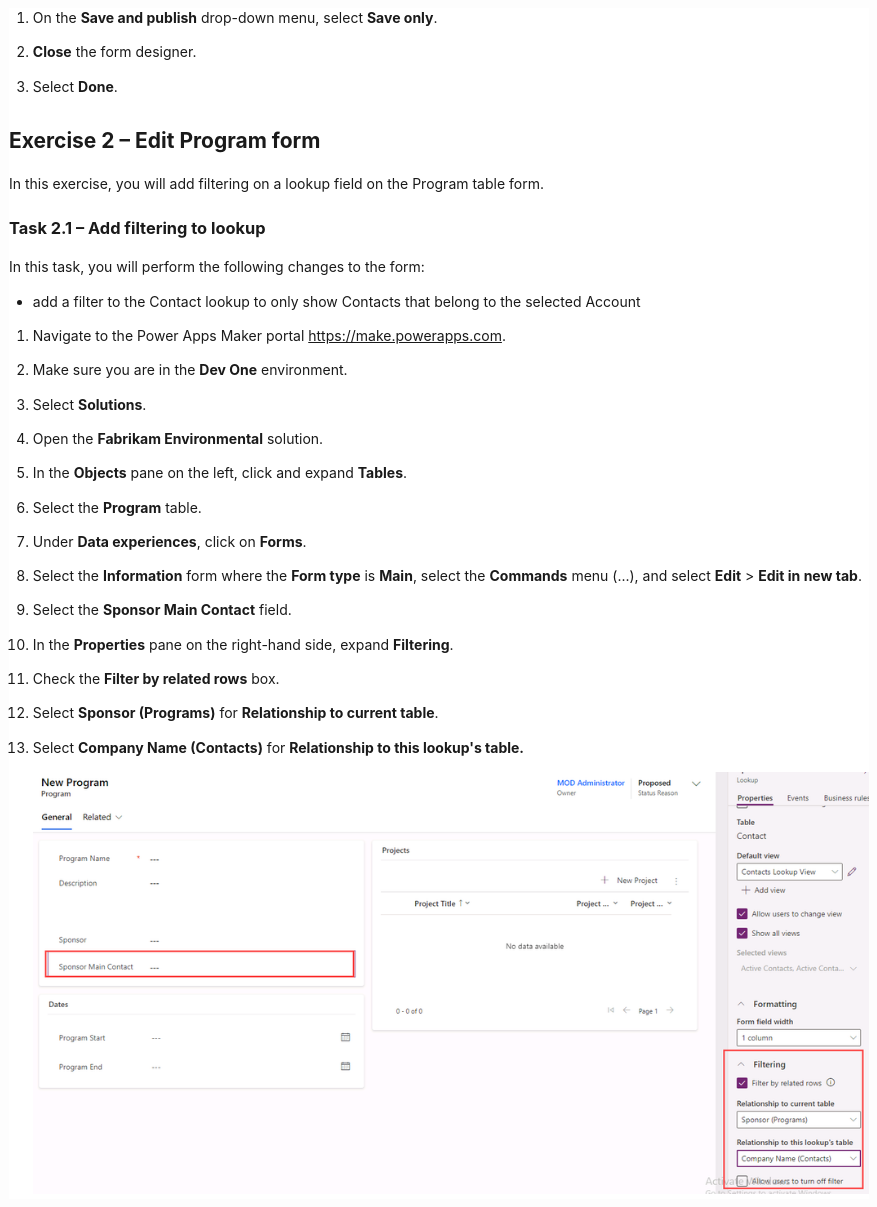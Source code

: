 1. On the **Save and publish** drop-down menu, select **Save only**.

1. **Close** the form designer.

1. Select **Done**.

## Exercise 2 – Edit Program form

In this exercise, you will add filtering on a lookup field on the Program table form.

### Task 2.1 – Add filtering to lookup

In this task, you will perform the following changes to the form:

- add a filter to the Contact lookup to only show Contacts that belong to the selected Account

1. Navigate to the Power Apps Maker portal <https://make.powerapps.com>.

1. Make sure you are in the **Dev One** environment.

1. Select **Solutions**.

1. Open the **Fabrikam Environmental** solution.

1. In the **Objects** pane on the left, click and expand **Tables**.

1. Select the **Program** table.

1. Under **Data experiences**, click on **Forms**.

1. Select the **Information** form where the **Form type** is **Main**, select the **Commands** menu (...), and select **Edit** > **Edit in new tab**.

1. Select the **Sponsor Main Contact** field.

1. In the **Properties** pane on the right-hand side, expand **Filtering**.

1. Check the **Filter by related rows** box.

1. Select **Sponsor (Programs)** for **Relationship to current table**.

1. Select **Company Name (Contacts)** for **Relationship to this lookup's table.**

    ![Program main form filtering.](../media/form-program-main.png)

